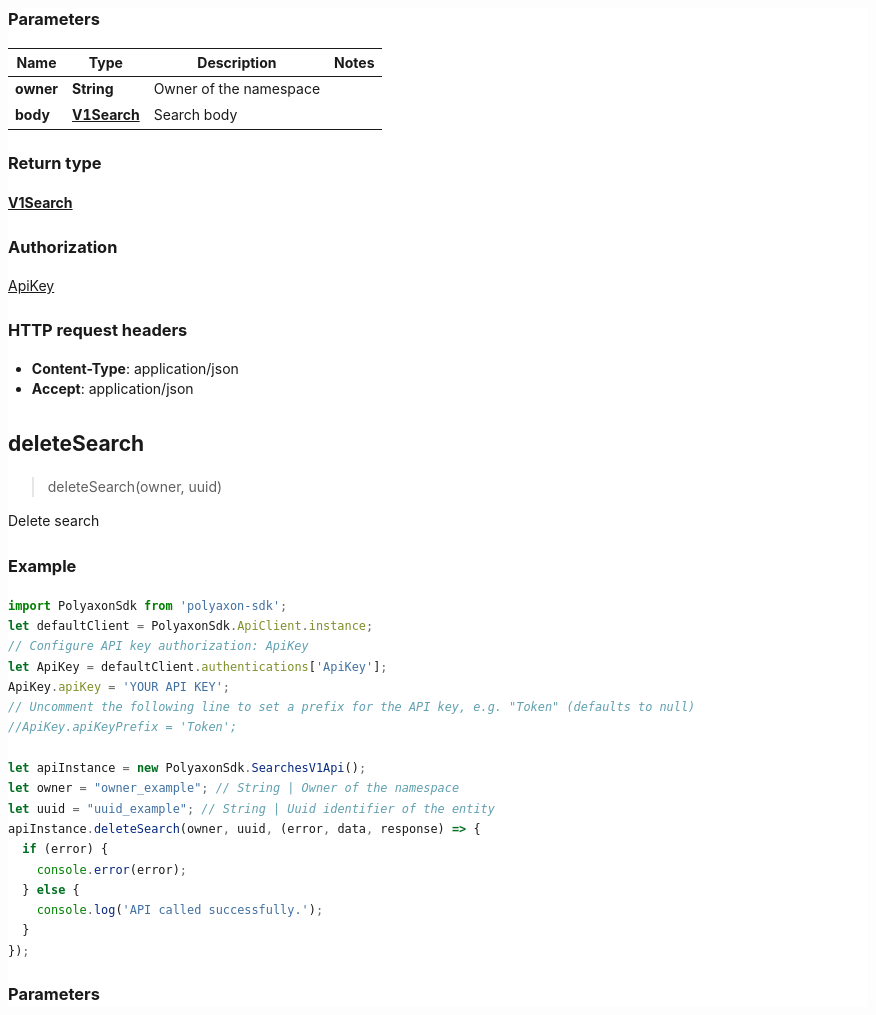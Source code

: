 ### Parameters


Name | Type | Description  | Notes
------------- | ------------- | ------------- | -------------
 **owner** | **String**| Owner of the namespace | 
 **body** | [**V1Search**](V1Search.md)| Search body | 

### Return type

[**V1Search**](V1Search.md)

### Authorization

[ApiKey](../README.md#ApiKey)

### HTTP request headers

- **Content-Type**: application/json
- **Accept**: application/json


## deleteSearch

> deleteSearch(owner, uuid)

Delete search

### Example

```javascript
import PolyaxonSdk from 'polyaxon-sdk';
let defaultClient = PolyaxonSdk.ApiClient.instance;
// Configure API key authorization: ApiKey
let ApiKey = defaultClient.authentications['ApiKey'];
ApiKey.apiKey = 'YOUR API KEY';
// Uncomment the following line to set a prefix for the API key, e.g. "Token" (defaults to null)
//ApiKey.apiKeyPrefix = 'Token';

let apiInstance = new PolyaxonSdk.SearchesV1Api();
let owner = "owner_example"; // String | Owner of the namespace
let uuid = "uuid_example"; // String | Uuid identifier of the entity
apiInstance.deleteSearch(owner, uuid, (error, data, response) => {
  if (error) {
    console.error(error);
  } else {
    console.log('API called successfully.');
  }
});
```

### Parameters
